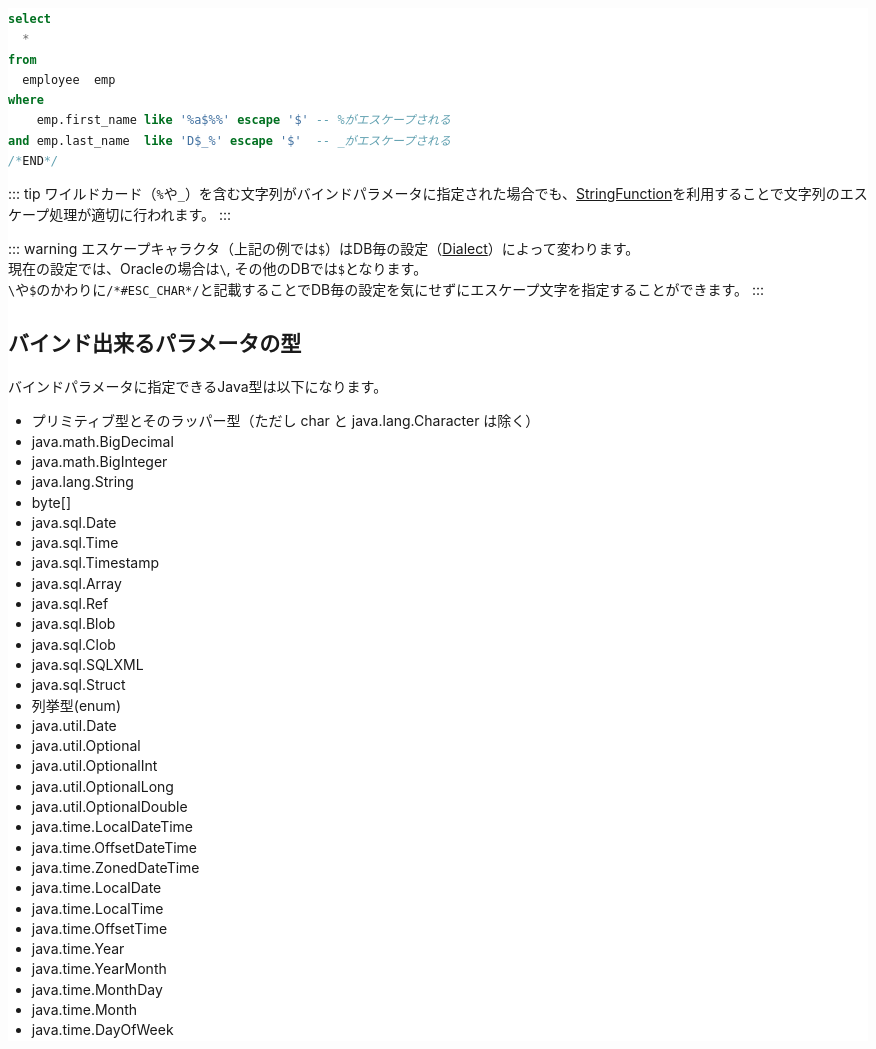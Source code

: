 ```sql
select
  *
from
  employee  emp
where
    emp.first_name like '%a$%%' escape '$' -- %がエスケープされる
and emp.last_name  like 'D$_%' escape '$'  -- _がエスケープされる
/*END*/
```

::: tip
ワイルドカード（`%`や`_`）を含む文字列がバインドパラメータに指定された場合でも、[StringFunction](./el.md#stringfunction-sf)を利用することで文字列のエスケープ処理が適切に行われます。
:::

::: warning
エスケープキャラクタ（上記の例では`$`）はDB毎の設定（[Dialect](../configuration/dialect.md#dialect)）によって変わります。  
現在の設定では、Oracleの場合は`\`, その他のDBでは`$`となります。  
`\`や`$`のかわりに`/*#ESC_CHAR*/`と記載することでDB毎の設定を気にせずにエスケープ文字を指定することができます。<Badge text="0.14.0+" vertical="middle"/>
:::

## バインド出来るパラメータの型

バインドパラメータに指定できるJava型は以下になります。

- プリミティブ型とそのラッパー型（ただし char と java.lang.Character は除く）
- java.math.BigDecimal
- java.math.BigInteger
- java.lang.String
- byte[]
- java.sql.Date
- java.sql.Time
- java.sql.Timestamp
- java.sql.Array
- java.sql.Ref
- java.sql.Blob
- java.sql.Clob
- java.sql.SQLXML
- java.sql.Struct
- 列挙型(enum)
- java.util.Date
- java.util.Optional
- java.util.OptionalInt
- java.util.OptionalLong
- java.util.OptionalDouble
- java.time.LocalDateTime
- java.time.OffsetDateTime
- java.time.ZonedDateTime
- java.time.LocalDate
- java.time.LocalTime
- java.time.OffsetTime
- java.time.Year
- java.time.YearMonth
- java.time.MonthDay
- java.time.Month
- java.time.DayOfWeek
